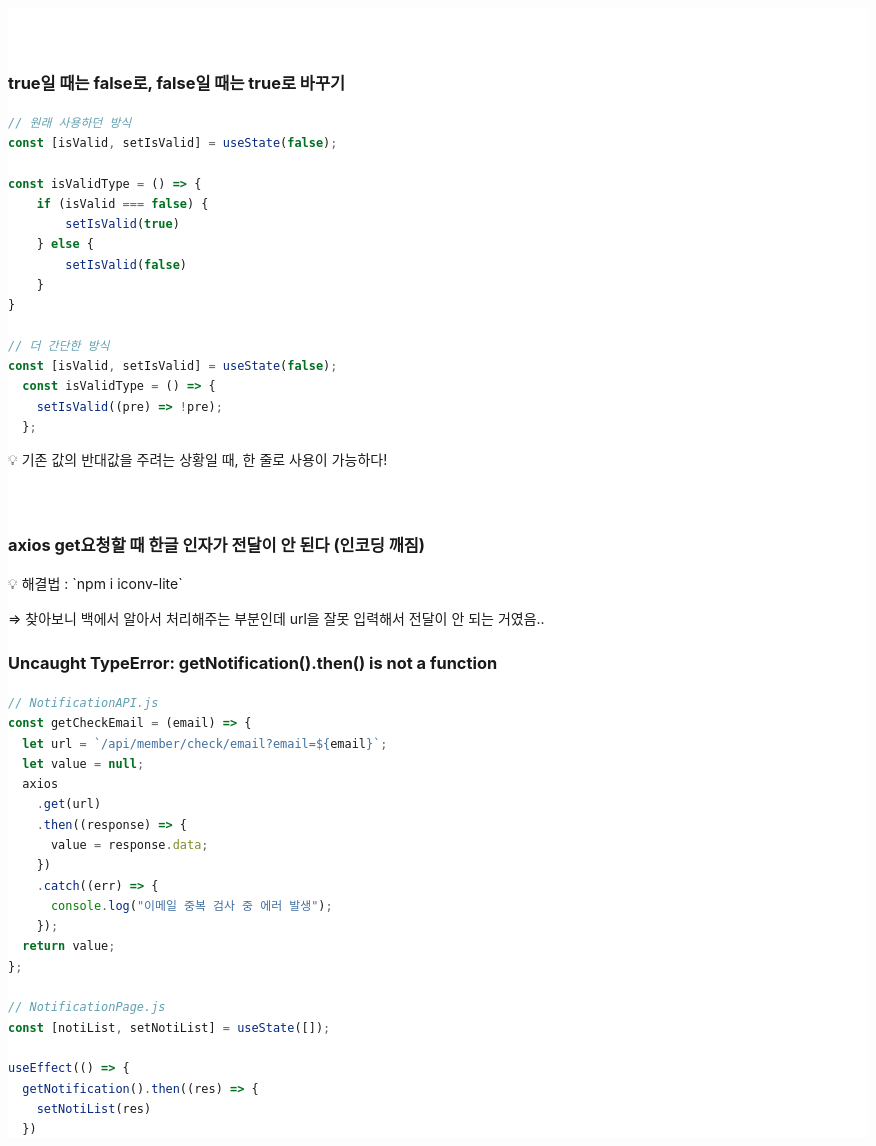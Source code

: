 </aside>

<br>
<br>

### true일 때는 false로, false일 때는 true로 바꾸기

```jsx
// 원래 사용하던 방식
const [isValid, setIsValid] = useState(false);

const isValidType = () => {
	if (isValid === false) {
		setIsValid(true)
	} else {
		setIsValid(false)
	}
}

// 더 간단한 방식
const [isValid, setIsValid] = useState(false);
  const isValidType = () => {
    setIsValid((pre) => !pre);
  };
```

<aside>
💡 기존 값의 반대값을 주려는 상황일 때, 한 줄로 사용이 가능하다!
</aside>

<br>
<br>

### axios get요청할 때 한글 인자가 전달이 안 된다 (인코딩 깨짐)
<aside>
💡 해결법 : `npm i iconv-lite`
</aside>

⇒ 찾아보니 백에서 알아서 처리해주는 부분인데 url을 잘못 입력해서 전달이 안 되는 거였음..

### Uncaught TypeError: getNotification().then() is not a function

```jsx
// NotificationAPI.js
const getCheckEmail = (email) => {
  let url = `/api/member/check/email?email=${email}`;
  let value = null;
  axios
    .get(url)
    .then((response) => {
      value = response.data;
    })
    .catch((err) => {
      console.log("이메일 중복 검사 중 에러 발생");
    });
  return value;
};

// NotificationPage.js
const [notiList, setNotiList] = useState([]);

useEffect(() => {
  getNotification().then((res) => {
    setNotiList(res) 
  })
```